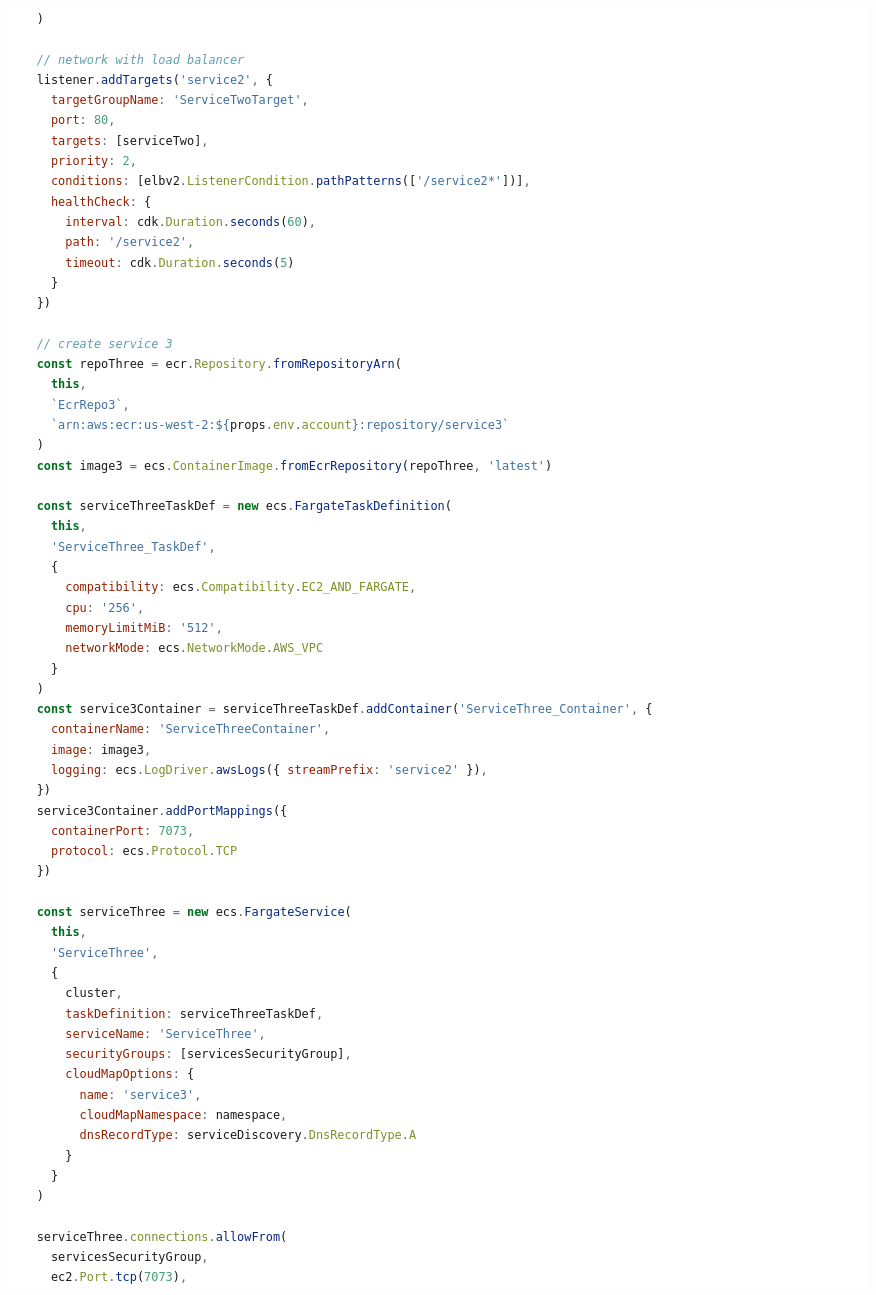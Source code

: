 ```js
    )

    // network with load balancer
    listener.addTargets('service2', {
      targetGroupName: 'ServiceTwoTarget',
      port: 80,
      targets: [serviceTwo],
      priority: 2,
      conditions: [elbv2.ListenerCondition.pathPatterns(['/service2*'])],
      healthCheck: {
        interval: cdk.Duration.seconds(60),
        path: '/service2',
        timeout: cdk.Duration.seconds(5)
      }
    })

    // create service 3
    const repoThree = ecr.Repository.fromRepositoryArn(
      this,
      `EcrRepo3`,
      `arn:aws:ecr:us-west-2:${props.env.account}:repository/service3`
    )
    const image3 = ecs.ContainerImage.fromEcrRepository(repoThree, 'latest')

    const serviceThreeTaskDef = new ecs.FargateTaskDefinition(
      this,
      'ServiceThree_TaskDef',
      {
        compatibility: ecs.Compatibility.EC2_AND_FARGATE,
        cpu: '256',
        memoryLimitMiB: '512',
        networkMode: ecs.NetworkMode.AWS_VPC
      }
    )
    const service3Container = serviceThreeTaskDef.addContainer('ServiceThree_Container', {
      containerName: 'ServiceThreeContainer',
      image: image3,
      logging: ecs.LogDriver.awsLogs({ streamPrefix: 'service2' }),
    })
    service3Container.addPortMappings({
      containerPort: 7073,
      protocol: ecs.Protocol.TCP
    })

    const serviceThree = new ecs.FargateService(
      this,
      'ServiceThree',
      {
        cluster,
        taskDefinition: serviceThreeTaskDef,
        serviceName: 'ServiceThree',
        securityGroups: [servicesSecurityGroup],
        cloudMapOptions: {
          name: 'service3',
          cloudMapNamespace: namespace,
          dnsRecordType: serviceDiscovery.DnsRecordType.A
        }
      }
    )

    serviceThree.connections.allowFrom(
      servicesSecurityGroup,
      ec2.Port.tcp(7073),
```

[^1]: This is the only log driver available for Fargate.